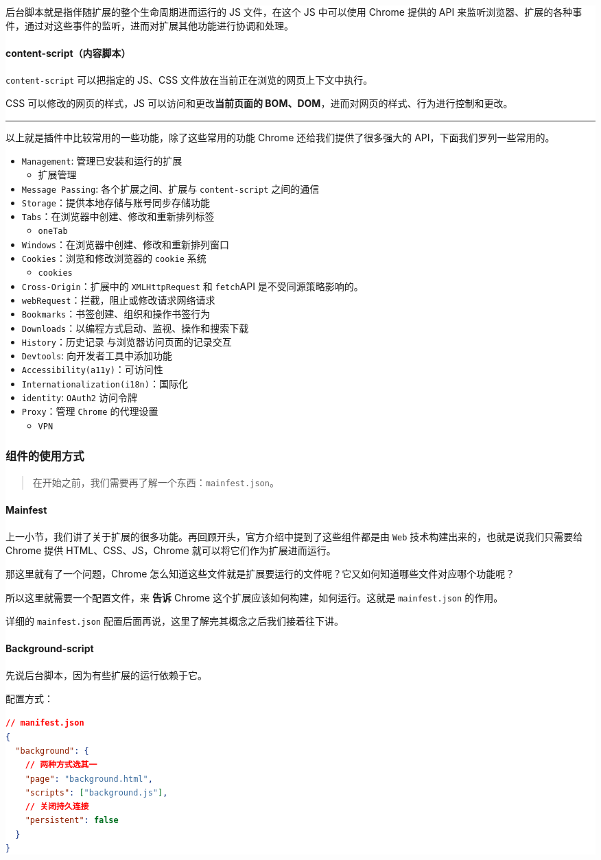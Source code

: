后台脚本就是指伴随扩展的整个生命周期进而运行的 JS 文件，在这个 JS 中可以使用 Chrome 提供的 API 来监听浏览器、扩展的各种事件，通过对这些事件的监听，进而对扩展其他功能进行协调和处理。  
  
#### content-script（内容脚本）  
  
`content-script` 可以把指定的 JS、CSS 文件放在当前正在浏览的网页上下文中执行。  
  
CSS 可以修改的网页的样式，JS 可以访问和更改**当前页面的 BOM、DOM**，进而对网页的样式、行为进行控制和更改。  
  
---  
  
以上就是插件中比较常用的一些功能，除了这些常用的功能 Chrome 还给我们提供了很多强大的 API，下面我们罗列一些常用的。  
  
- `Management`: 管理已安装和运行的扩展  
  - 扩展管理  
- `Message Passing`: 各个扩展之间、扩展与 `content-script` 之间的通信  
- `Storage`：提供本地存储与账号同步存储功能  
- `Tabs`：在浏览器中创建、修改和重新排列标签  
  - `oneTab`  
- `Windows`：在浏览器中创建、修改和重新排列窗口  
- `Cookies`：浏览和修改浏览器的 `cookie` 系统  
  - `cookies`  
- `Cross-Origin`：扩展中的 `XMLHttpRequest` 和 `fetch`API 是不受同源策略影响的。  
- `webRequest`：拦截，阻止或修改请求网络请求  
- `Bookmarks`：书签创建、组织和操作书签行为  
- `Downloads`：以编程方式启动、监视、操作和搜索下载  
- `History`：历史记录 与浏览器访问页面的记录交互  
- `Devtools`: 向开发者工具中添加功能  
- `Accessibility(a11y)`：可访问性  
- `Internationalization(i18n)`：国际化  
- `identity`: `OAuth2` 访问令牌  
- `Proxy`：管理 `Chrome` 的代理设置  
  - `VPN`  
  
### 组件的使用方式  
  
> 在开始之前，我们需要再了解一个东西：`mainfest.json`。  
  
#### Mainfest  
  
上一小节，我们讲了关于扩展的很多功能。再回顾开头，官方介绍中提到了这些组件都是由 `Web` 技术构建出来的，也就是说我们只需要给 Chrome 提供 HTML、CSS、JS，Chrome 就可以将它们作为扩展进而运行。  
  
那这里就有了一个问题，Chrome 怎么知道这些文件就是扩展要运行的文件呢？它又如何知道哪些文件对应哪个功能呢？  
  
所以这里就需要一个配置文件，来 **告诉** Chrome 这个扩展应该如何构建，如何运行。这就是 `mainfest.json` 的作用。  
  
详细的 `mainfest.json` 配置后面再说，这里了解完其概念之后我们接着往下讲。  
  
#### Background-script  
  
先说后台脚本，因为有些扩展的运行依赖于它。  
  
配置方式：  
  
```json  
// manifest.json  
{  
  "background": {  
    // 两种方式选其一  
    "page": "background.html",  
    "scripts": ["background.js"],  
    // 关闭持久连接  
    "persistent": false  
  }  
}  
```  
  